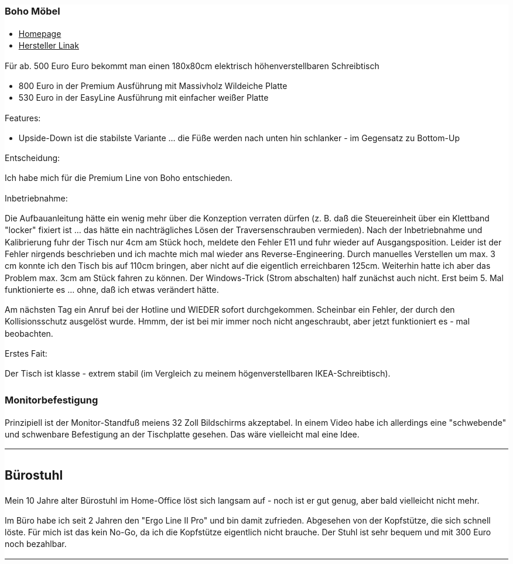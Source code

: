 ### Boho Möbel

* [Homepage](https://www.boho-moebel.de/schreibtisch-konfigurator)
* [Hersteller Linak](https://www.linak.com/)

Für ab. 500 Euro Euro bekommt man einen 180x80cm elektrisch höhenverstellbaren Schreibtisch

* 800 Euro in der Premium Ausführung mit Massivholz Wildeiche Platte
* 530 Euro in der EasyLine Ausführung mit einfacher weißer Platte

Features:

* Upside-Down ist die stabilste Variante ... die Füße werden nach unten hin schlanker - im Gegensatz zu Bottom-Up

Entscheidung:

Ich habe mich für die Premium Line von Boho entschieden.

Inbetriebnahme:

Die Aufbauanleitung hätte ein wenig mehr über die Konzeption verraten dürfen (z. B. daß die Steuereinheit über ein Klettband "locker" fixiert ist ... das hätte ein nachträgliches Lösen der Traversenschrauben vermieden). Nach der Inbetriebnahme und Kalibrierung fuhr der Tisch nur 4cm am Stück hoch, meldete den Fehler E11 und fuhr wieder auf Ausgangsposition. Leider ist der Fehler nirgends beschrieben und ich machte mich mal wieder ans Reverse-Engineering. Durch manuelles Verstellen um max. 3 cm konnte ich den Tisch bis auf 110cm bringen, aber nicht auf die eigentlich erreichbaren 125cm. Weiterhin hatte ich aber das Problem max. 3cm am Stück fahren zu können. Der Windows-Trick (Strom abschalten) half zunächst auch nicht. Erst beim 5. Mal funktionierte es ... ohne, daß ich etwas verändert hätte.

Am nächsten Tag ein Anruf bei der Hotline und WIEDER sofort durchgekommen. Scheinbar ein Fehler, der durch den Kollisionsschutz ausgelöst wurde. Hmmm, der ist bei mir immer noch nicht angeschraubt, aber jetzt funktioniert es - mal beobachten.

Erstes Fait:

Der Tisch ist klasse - extrem stabil (im Vergleich zu meinem högenverstellbaren IKEA-Schreibtisch).

### Monitorbefestigung

Prinzipiell ist der Monitor-Standfuß meiens 32 Zoll Bildschirms akzeptabel. In einem Video habe ich allerdings eine "schwebende" und schwenbare Befestigung an der Tischplatte gesehen. Das wäre vielleicht mal eine Idee.

---

## Bürostuhl

Mein 10 Jahre alter Bürostuhl im Home-Office löst sich langsam auf - noch ist er gut genug, aber bald vielleicht nicht mehr.

Im Büro habe ich seit 2 Jahren den "Ergo Line II Pro" und bin damit zufrieden. Abgesehen von der Kopfstütze, die sich schnell löste. Für mich ist das kein No-Go, da ich die Kopfstütze eigentlich nicht brauche. Der Stuhl ist sehr bequem und mit 300 Euro noch bezahlbar.

---
